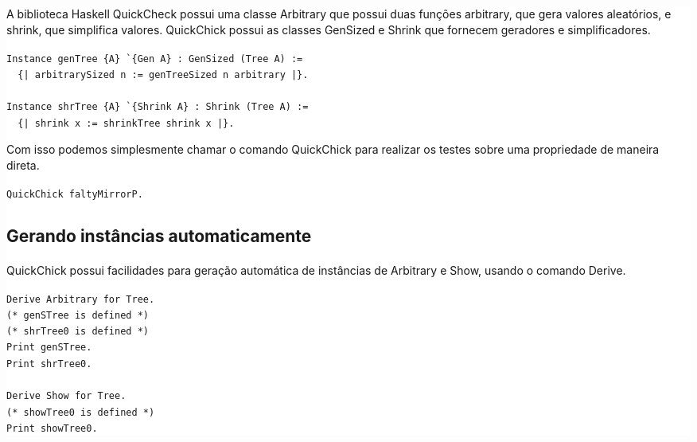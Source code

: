 A biblioteca Haskell QuickCheck possui uma classe Arbitrary que possui duas funções
arbitrary, que gera valores aleatórios, e shrink, que simplifica valores. QuickChick possui
as classes GenSized e Shrink que fornecem geradores e simplificadores.

```coq
Instance genTree {A} `{Gen A} : GenSized (Tree A) :=
  {| arbitrarySized n := genTreeSized n arbitrary |}.

Instance shrTree {A} `{Shrink A} : Shrink (Tree A) :=
  {| shrink x := shrinkTree shrink x |}.
````

Com isso podemos simplesmente chamar o comando QuickChick para realizar os testes sobre uma propriedade de
maneira direta.

```coq
QuickChick faltyMirrorP.
````

## Gerando instâncias automaticamente

QuickChick possui facilidades para geração automática de instâncias de Arbitrary e Show, usando o comando Derive.

```coq
Derive Arbitrary for Tree.
(* genSTree is defined *)
(* shrTree0 is defined *)
Print genSTree.
Print shrTree0.

Derive Show for Tree.
(* showTree0 is defined *)
Print showTree0.
```



